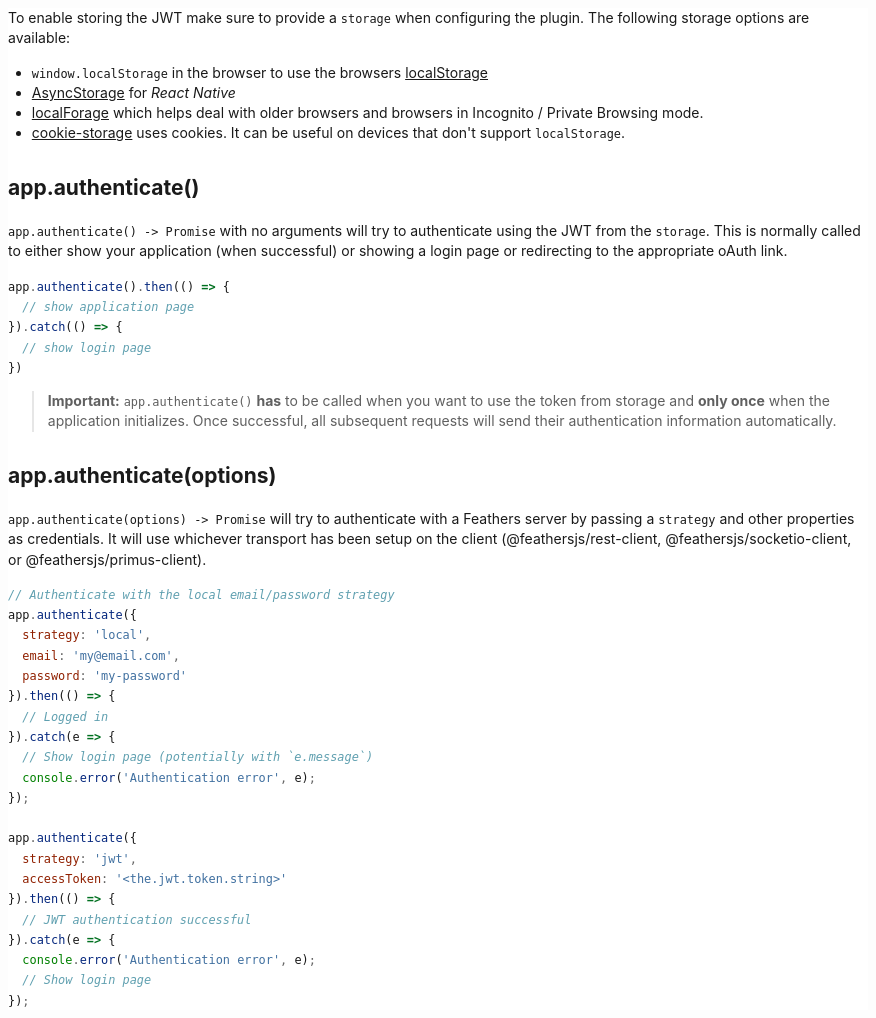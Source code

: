 ```js
```

To enable storing the JWT make sure to provide a `storage` when configuring the plugin. The following storage options are available:

- `window.localStorage` in the browser to use the browsers [localStorage](https://developer.mozilla.org/en-US/docs/Web/API/Window/localStorage)
- [AsyncStorage](https://facebook.github.io/react-native/docs/asyncstorage.html) for _React Native_
- [localForage](https://www.npmjs.com/package/localforage) which helps deal with older browsers and browsers in Incognito / Private Browsing mode.
- [cookie-storage](https://www.npmjs.com/package/cookie-storage) uses cookies. It can be useful on devices that don't support `localStorage`.

## app.authenticate()

`app.authenticate() -> Promise` with no arguments will try to authenticate using the JWT from the `storage`. This is normally called to either show your application (when successful) or showing a login page or redirecting to the appropriate oAuth link.

```js
app.authenticate().then(() => {
  // show application page
}).catch(() => {
  // show login page
})
```

> __Important:__ `app.authenticate()` __has__ to be called when you want to use the token from storage and __only once__ when the application initializes. Once successful, all subsequent requests will send their authentication information automatically.

## app.authenticate(options)

`app.authenticate(options) -> Promise` will try to authenticate with a Feathers server by passing a `strategy` and other properties as credentials. It will use whichever transport has been setup on the client (@feathersjs/rest-client, @feathersjs/socketio-client, or @feathersjs/primus-client).

```js
// Authenticate with the local email/password strategy 
app.authenticate({
  strategy: 'local',
  email: 'my@email.com',
  password: 'my-password'
}).then(() => {
  // Logged in
}).catch(e => {
  // Show login page (potentially with `e.message`)
  console.error('Authentication error', e);
});

app.authenticate({
  strategy: 'jwt', 
  accessToken: '<the.jwt.token.string>'
}).then(() => {
  // JWT authentication successful
}).catch(e => {
  console.error('Authentication error', e);
  // Show login page
});
```
